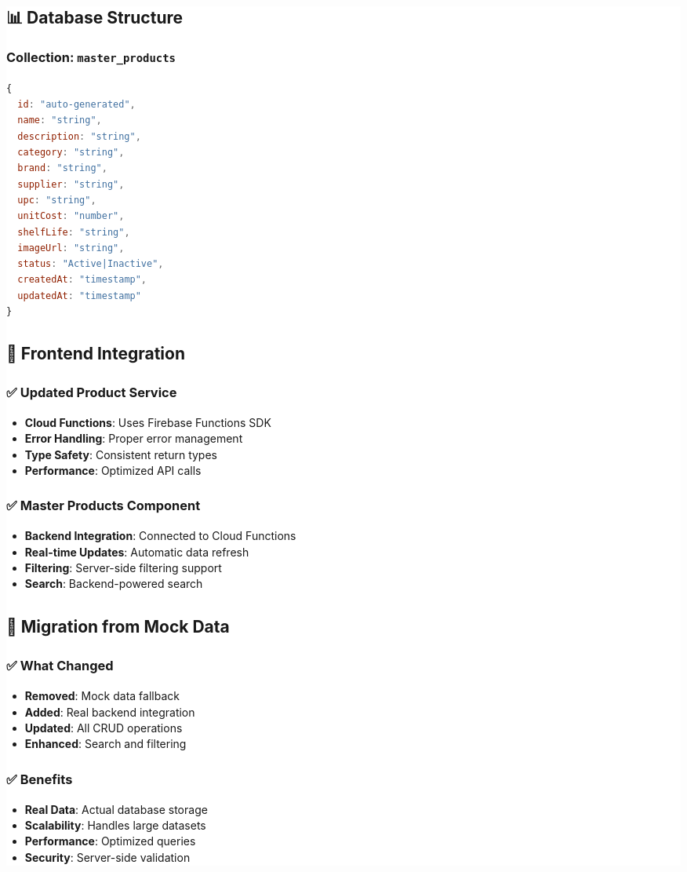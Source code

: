 ## 📊 **Database Structure**

### **Collection: `master_products`**
```javascript
{
  id: "auto-generated",
  name: "string",
  description: "string",
  category: "string",
  brand: "string",
  supplier: "string",
  upc: "string",
  unitCost: "number",
  shelfLife: "string",
  imageUrl: "string",
  status: "Active|Inactive",
  createdAt: "timestamp",
  updatedAt: "timestamp"
}
```

## 🎯 **Frontend Integration**

### **✅ Updated Product Service**
- **Cloud Functions**: Uses Firebase Functions SDK
- **Error Handling**: Proper error management
- **Type Safety**: Consistent return types
- **Performance**: Optimized API calls

### **✅ Master Products Component**
- **Backend Integration**: Connected to Cloud Functions
- **Real-time Updates**: Automatic data refresh
- **Filtering**: Server-side filtering support
- **Search**: Backend-powered search

## 🔄 **Migration from Mock Data**

### **✅ What Changed**
- **Removed**: Mock data fallback
- **Added**: Real backend integration
- **Updated**: All CRUD operations
- **Enhanced**: Search and filtering

### **✅ Benefits**
- **Real Data**: Actual database storage
- **Scalability**: Handles large datasets
- **Performance**: Optimized queries
- **Security**: Server-side validation
